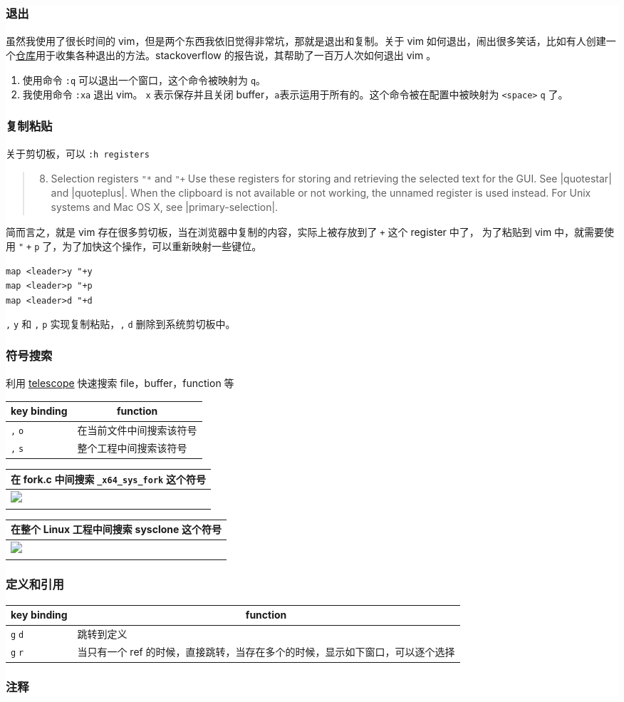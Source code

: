### 退出
虽然我使用了很长时间的 vim，但是两个东西我依旧觉得非常坑，那就是退出和复制。关于 vim 如何退出，闹出很多笑话，比如有人创建一个[仓库](https://github.com/hakluke/how-to-exit-vim)用于收集各种退出的方法。stackoverflow 的报告说，其帮助了一百万人次如何退出 vim 。

1. 使用命令 `:q` 可以退出一个窗口，这个命令被映射为 `q`。
2. 我使用命令 `:xa` 退出 vim。 `x` 表示保存并且关闭 buffer，`a`表示运用于所有的。这个命令被在配置中被映射为 `<space>` `q` 了。

### 复制粘贴
关于剪切板，可以 `:h registers`

> 8. Selection registers `"*` and `"+`
> Use these registers for storing and retrieving the selected text for the GUI.
> See |quotestar| and |quoteplus|.  When the clipboard is not available or not
> working, the unnamed register is used instead.  For Unix systems and Mac OS X,
> see |primary-selection|.

简而言之，就是 vim 存在很多剪切板，当在浏览器中复制的内容，实际上被存放到了 `+` 这个 register 中了，
为了粘贴到 vim 中，就需要使用 `"` `+` `p` 了，为了加快这个操作，可以重新映射一些键位。

```vim
map <leader>y "+y
map <leader>p "+p
map <leader>d "+d
```

`,` `y` 和 `,` `p` 实现复制粘贴，`,` `d` 删除到系统剪切板中。

### 符号搜索
利用 [telescope](https://github.com/nvim-telescope) 快速搜索 file，buffer，function 等

| key binding | function                 |
|-------------|--------------------------|
| `,` `o`     | 在当前文件中间搜索该符号 |
| `,` `s`     | 整个工程中间搜索该符号   |

| 在 fork.c 中间搜索 `_x64_sys_fork` 这个符号                  |
|--------------------------------------------------------------|
| <img src="./img/workspace-symbols.png" /> |

| 在整个 Linux 工程中间搜索 sysclone 这个符号                |
|------------------------------------------------------------|
| <img src="./img/outline-symbols.png" /> |

### 定义和引用

| key binding | function                                                                      |
|-------------|-------------------------------------------------------------------------------|
| `g` `d`     | 跳转到定义                                                                    |
| `g` `r`     | 当只有一个 ref 的时候，直接跳转，当存在多个的时候，显示如下窗口，可以逐个选择 |

### 注释
